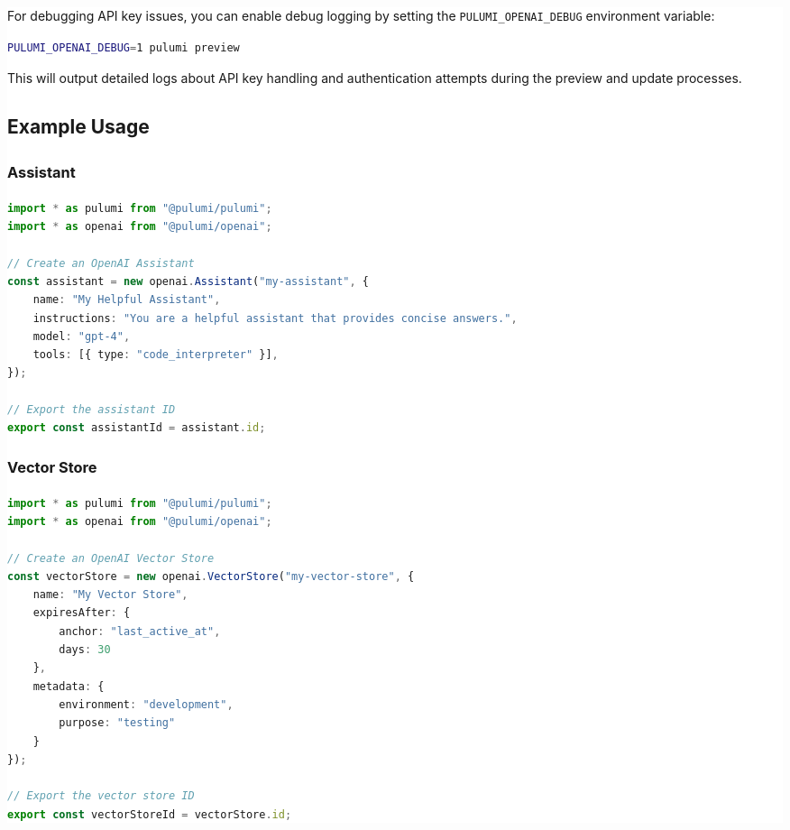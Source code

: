 For debugging API key issues, you can enable debug logging by setting the `PULUMI_OPENAI_DEBUG` environment variable:

```bash
PULUMI_OPENAI_DEBUG=1 pulumi preview
```

This will output detailed logs about API key handling and authentication attempts during the preview and update processes.

## Example Usage

### Assistant

```typescript
import * as pulumi from "@pulumi/pulumi";
import * as openai from "@pulumi/openai";

// Create an OpenAI Assistant
const assistant = new openai.Assistant("my-assistant", {
    name: "My Helpful Assistant",
    instructions: "You are a helpful assistant that provides concise answers.",
    model: "gpt-4",
    tools: [{ type: "code_interpreter" }],
});

// Export the assistant ID
export const assistantId = assistant.id;
```

### Vector Store

```typescript
import * as pulumi from "@pulumi/pulumi";
import * as openai from "@pulumi/openai";

// Create an OpenAI Vector Store
const vectorStore = new openai.VectorStore("my-vector-store", {
    name: "My Vector Store",
    expiresAfter: {
        anchor: "last_active_at",
        days: 30
    },
    metadata: {
        environment: "development",
        purpose: "testing"
    }
});

// Export the vector store ID
export const vectorStoreId = vectorStore.id;
```
